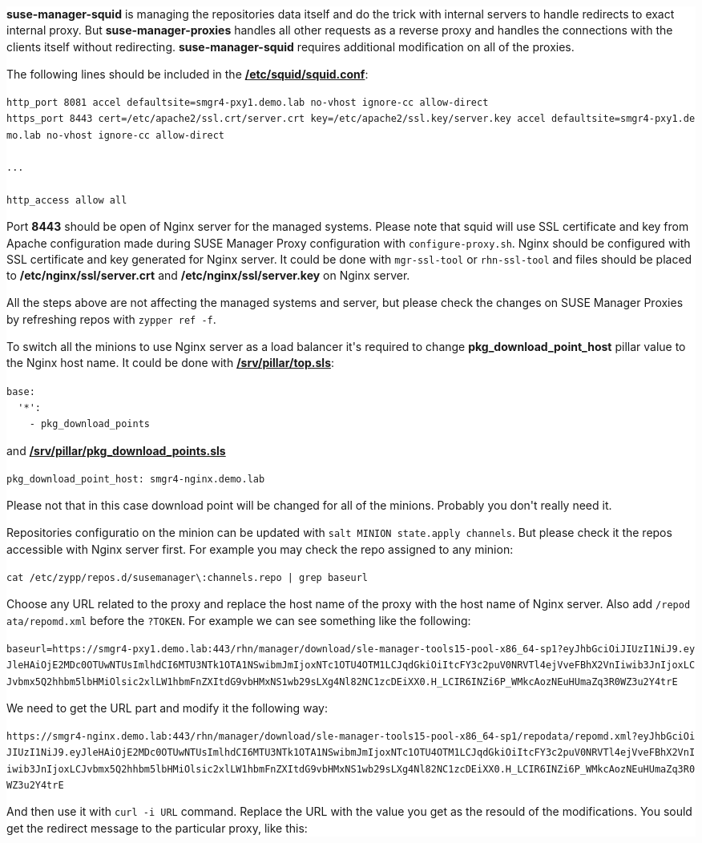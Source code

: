 **suse-manager-squid** is managing the repositories data itself and do the trick with internal servers to handle redirects to exact internal proxy.
But **suse-manager-proxies** handles all other requests as a reverse proxy and handles the connections with the clients itself without redirecting.
**suse-manager-squid** requires additional modification on all of the proxies.

The following lines should be included in the **[/etc/squid/squid.conf](etc/squid/squid.conf)**:
```
http_port 8081 accel defaultsite=smgr4-pxy1.demo.lab no-vhost ignore-cc allow-direct
https_port 8443 cert=/etc/apache2/ssl.crt/server.crt key=/etc/apache2/ssl.key/server.key accel defaultsite=smgr4-pxy1.demo.lab no-vhost ignore-cc allow-direct

...

http_access allow all
```

Port **8443** should be open of Nginx server for the managed systems.
Please note that squid will use SSL certificate and key from Apache configuration made during SUSE Manager Proxy configuration with `configure-proxy.sh`.
Nginx should be configured with SSL certificate and key generated for Nginx server. It could be done with `mgr-ssl-tool` or `rhn-ssl-tool`
and files should be placed to **/etc/nginx/ssl/server.crt** and **/etc/nginx/ssl/server.key** on Nginx server.

All the steps above are not affecting the managed systems and server, but please check the changes on SUSE Manager Proxies by refreshing repos with `zypper ref -f`.

To switch all the minions to use Nginx server as a load balancer it's required to change **pkg_download_point_host** pillar value to the Nginx host name.
It could be done with **[/srv/pillar/top.sls](srv/pillar/top.sls)**:
```
base:
  '*':
    - pkg_download_points
```
and **[/srv/pillar/pkg_download_points.sls](srv/pillar/pkg_download_points.sls)**
```
pkg_download_point_host: smgr4-nginx.demo.lab
```
Please not that in this case download point will be changed for all of the minions. Probably you don't really need it.

Repositories configuratio on the minion can be updated with `salt MINION state.apply channels`.
But please check it the repos accessible with Nginx server first. For example you may check the repo assigned to any minion:
```
cat /etc/zypp/repos.d/susemanager\:channels.repo | grep baseurl
```
Choose any URL related to the proxy and replace the host name of the proxy with the host name of Nginx server. Also add `/repodata/repomd.xml` before the `?TOKEN`.
For example we can see something like the following:
```
baseurl=https://smgr4-pxy1.demo.lab:443/rhn/manager/download/sle-manager-tools15-pool-x86_64-sp1?eyJhbGciOiJIUzI1NiJ9.eyJleHAiOjE2MDc0OTUwNTUsImlhdCI6MTU3NTk1OTA1NSwibmJmIjoxNTc1OTU4OTM1LCJqdGkiOiItcFY3c2puV0NRVTl4ejVveFBhX2VnIiwib3JnIjoxLCJvbmx5Q2hhbm5lbHMiOlsic2xlLW1hbmFnZXItdG9vbHMxNS1wb29sLXg4Nl82NC1zcDEiXX0.H_LCIR6INZi6P_WMkcAozNEuHUmaZq3R0WZ3u2Y4trE
```
We need to get the URL part and modify it the following way:
```
https://smgr4-nginx.demo.lab:443/rhn/manager/download/sle-manager-tools15-pool-x86_64-sp1/repodata/repomd.xml?eyJhbGciOiJIUzI1NiJ9.eyJleHAiOjE2MDc0OTUwNTUsImlhdCI6MTU3NTk1OTA1NSwibmJmIjoxNTc1OTU4OTM1LCJqdGkiOiItcFY3c2puV0NRVTl4ejVveFBhX2VnIiwib3JnIjoxLCJvbmx5Q2hhbm5lbHMiOlsic2xlLW1hbmFnZXItdG9vbHMxNS1wb29sLXg4Nl82NC1zcDEiXX0.H_LCIR6INZi6P_WMkcAozNEuHUmaZq3R0WZ3u2Y4trE
```
And then use it with `curl -i URL` command. Replace the URL with the value you get as the resould of the modifications.
You sould get the redirect message to the particular proxy, like this: